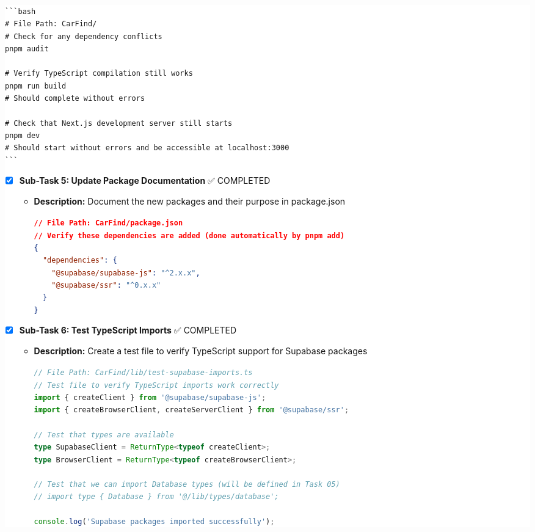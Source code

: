     ```bash
    # File Path: CarFind/
    # Check for any dependency conflicts
    pnpm audit

    # Verify TypeScript compilation still works
    pnpm run build
    # Should complete without errors

    # Check that Next.js development server still starts
    pnpm dev
    # Should start without errors and be accessible at localhost:3000
    ```

- [x] **Sub-Task 5: Update Package Documentation** ✅ COMPLETED
  - **Description:** Document the new packages and their purpose in package.json

    ```json
    // File Path: CarFind/package.json
    // Verify these dependencies are added (done automatically by pnpm add)
    {
      "dependencies": {
        "@supabase/supabase-js": "^2.x.x",
        "@supabase/ssr": "^0.x.x"
      }
    }
    ```

- [x] **Sub-Task 6: Test TypeScript Imports** ✅ COMPLETED
  - **Description:** Create a test file to verify TypeScript support for Supabase packages

    ```typescript
    // File Path: CarFind/lib/test-supabase-imports.ts
    // Test file to verify TypeScript imports work correctly
    import { createClient } from '@supabase/supabase-js';
    import { createBrowserClient, createServerClient } from '@supabase/ssr';

    // Test that types are available
    type SupabaseClient = ReturnType<typeof createClient>;
    type BrowserClient = ReturnType<typeof createBrowserClient>;

    // Test that we can import Database types (will be defined in Task 05)
    // import type { Database } from '@/lib/types/database';

    console.log('Supabase packages imported successfully');
